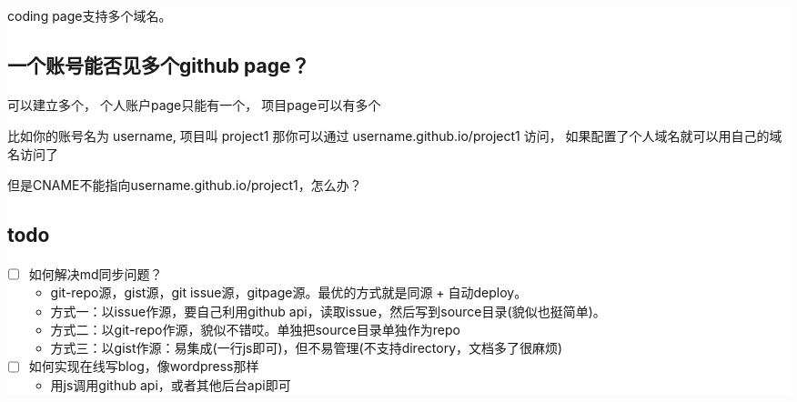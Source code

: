 coding page支持多个域名。

## 一个账号能否见多个github page？

可以建立多个， 个人账户page只能有一个， 项目page可以有多个

比如你的账号名为  username, 项目叫 project1    那你可以通过  username.github.io/project1 访问， 如果配置了个人域名就可以用自己的域名访问了

但是CNAME不能指向username.github.io/project1，怎么办？


## todo
- [ ] 如何解决md同步问题？
  - git-repo源，gist源，git issue源，gitpage源。最优的方式就是同源 + 自动deploy。
  - 方式一：以issue作源，要自己利用github api，读取issue，然后写到source目录(貌似也挺简单)。
  - 方式二：以git-repo作源，貌似不错哎。单独把source目录单独作为repo
  - 方式三：以gist作源：易集成(一行js即可)，但不易管理(不支持directory，文档多了很麻烦)
- [ ] 如何实现在线写blog，像wordpress那样
  - 用js调用github api，或者其他后台api即可
